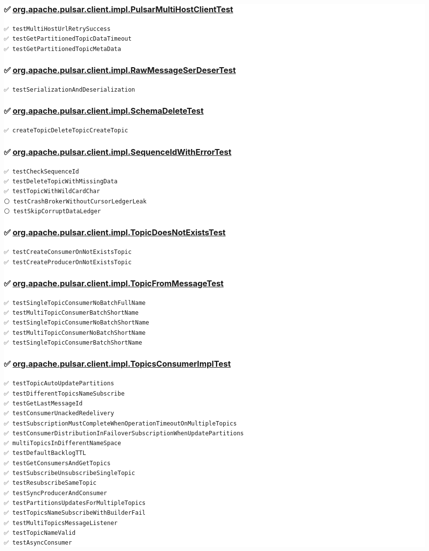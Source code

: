 ### ✅ <a id="user-content-r0s60" href="#user-content-r0s60">org.apache.pulsar.client.impl.PulsarMultiHostClientTest</a>
```
✅ testMultiHostUrlRetrySuccess
✅ testGetPartitionedTopicDataTimeout
✅ testGetPartitionedTopicMetaData
```
### ✅ <a id="user-content-r0s61" href="#user-content-r0s61">org.apache.pulsar.client.impl.RawMessageSerDeserTest</a>
```
✅ testSerializationAndDeserialization
```
### ✅ <a id="user-content-r0s62" href="#user-content-r0s62">org.apache.pulsar.client.impl.SchemaDeleteTest</a>
```
✅ createTopicDeleteTopicCreateTopic
```
### ✅ <a id="user-content-r0s63" href="#user-content-r0s63">org.apache.pulsar.client.impl.SequenceIdWithErrorTest</a>
```
✅ testCheckSequenceId
✅ testDeleteTopicWithMissingData
✅ testTopicWithWildCardChar
⚪ testCrashBrokerWithoutCursorLedgerLeak
⚪ testSkipCorruptDataLedger
```
### ✅ <a id="user-content-r0s64" href="#user-content-r0s64">org.apache.pulsar.client.impl.TopicDoesNotExistsTest</a>
```
✅ testCreateConsumerOnNotExistsTopic
✅ testCreateProducerOnNotExistsTopic
```
### ✅ <a id="user-content-r0s65" href="#user-content-r0s65">org.apache.pulsar.client.impl.TopicFromMessageTest</a>
```
✅ testSingleTopicConsumerNoBatchFullName
✅ testMultiTopicConsumerBatchShortName
✅ testSingleTopicConsumerNoBatchShortName
✅ testMultiTopicConsumerNoBatchShortName
✅ testSingleTopicConsumerBatchShortName
```
### ✅ <a id="user-content-r0s66" href="#user-content-r0s66">org.apache.pulsar.client.impl.TopicsConsumerImplTest</a>
```
✅ testTopicAutoUpdatePartitions
✅ testDifferentTopicsNameSubscribe
✅ testGetLastMessageId
✅ testConsumerUnackedRedelivery
✅ testSubscriptionMustCompleteWhenOperationTimeoutOnMultipleTopics
✅ testConsumerDistributionInFailoverSubscriptionWhenUpdatePartitions
✅ multiTopicsInDifferentNameSpace
✅ testDefaultBacklogTTL
✅ testGetConsumersAndGetTopics
✅ testSubscribeUnsubscribeSingleTopic
✅ testResubscribeSameTopic
✅ testSyncProducerAndConsumer
✅ testPartitionsUpdatesForMultipleTopics
✅ testTopicsNameSubscribeWithBuilderFail
✅ testMultiTopicsMessageListener
✅ testTopicNameValid
✅ testAsyncConsumer
```